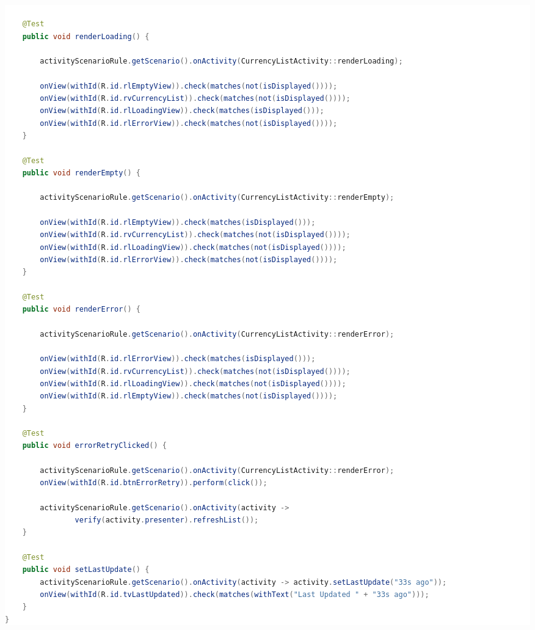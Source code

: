 ```java

    @Test
    public void renderLoading() {

        activityScenarioRule.getScenario().onActivity(CurrencyListActivity::renderLoading);

        onView(withId(R.id.rlEmptyView)).check(matches(not(isDisplayed())));
        onView(withId(R.id.rvCurrencyList)).check(matches(not(isDisplayed())));
        onView(withId(R.id.rlLoadingView)).check(matches(isDisplayed()));
        onView(withId(R.id.rlErrorView)).check(matches(not(isDisplayed())));
    }

    @Test
    public void renderEmpty() {

        activityScenarioRule.getScenario().onActivity(CurrencyListActivity::renderEmpty);

        onView(withId(R.id.rlEmptyView)).check(matches(isDisplayed()));
        onView(withId(R.id.rvCurrencyList)).check(matches(not(isDisplayed())));
        onView(withId(R.id.rlLoadingView)).check(matches(not(isDisplayed())));
        onView(withId(R.id.rlErrorView)).check(matches(not(isDisplayed())));
    }

    @Test
    public void renderError() {

        activityScenarioRule.getScenario().onActivity(CurrencyListActivity::renderError);

        onView(withId(R.id.rlErrorView)).check(matches(isDisplayed()));
        onView(withId(R.id.rvCurrencyList)).check(matches(not(isDisplayed())));
        onView(withId(R.id.rlLoadingView)).check(matches(not(isDisplayed())));
        onView(withId(R.id.rlEmptyView)).check(matches(not(isDisplayed())));
    }

    @Test
    public void errorRetryClicked() {

        activityScenarioRule.getScenario().onActivity(CurrencyListActivity::renderError);
        onView(withId(R.id.btnErrorRetry)).perform(click());

        activityScenarioRule.getScenario().onActivity(activity ->
                verify(activity.presenter).refreshList());
    }

    @Test
    public void setLastUpdate() {
        activityScenarioRule.getScenario().onActivity(activity -> activity.setLastUpdate("33s ago"));
        onView(withId(R.id.tvLastUpdated)).check(matches(withText("Last Updated " + "33s ago")));
    }
}
```
